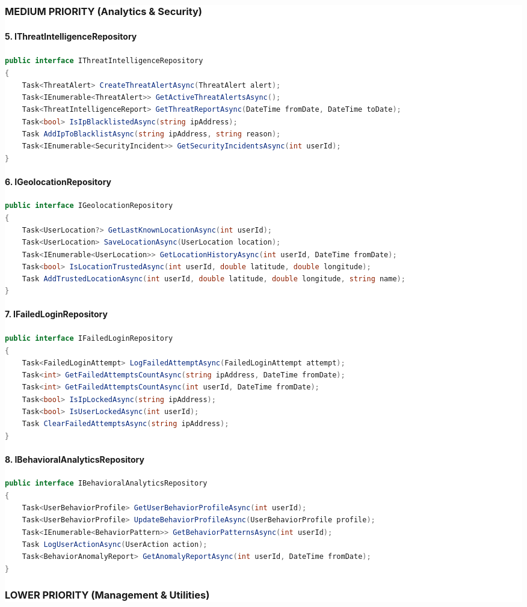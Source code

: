 ### **MEDIUM PRIORITY (Analytics & Security)**

#### **5. IThreatIntelligenceRepository**
```csharp
public interface IThreatIntelligenceRepository
{
    Task<ThreatAlert> CreateThreatAlertAsync(ThreatAlert alert);
    Task<IEnumerable<ThreatAlert>> GetActiveThreatAlertsAsync();
    Task<ThreatIntelligenceReport> GetThreatReportAsync(DateTime fromDate, DateTime toDate);
    Task<bool> IsIpBlacklistedAsync(string ipAddress);
    Task AddIpToBlacklistAsync(string ipAddress, string reason);
    Task<IEnumerable<SecurityIncident>> GetSecurityIncidentsAsync(int userId);
}
```

#### **6. IGeolocationRepository** 
```csharp
public interface IGeolocationRepository
{
    Task<UserLocation?> GetLastKnownLocationAsync(int userId);
    Task<UserLocation> SaveLocationAsync(UserLocation location);
    Task<IEnumerable<UserLocation>> GetLocationHistoryAsync(int userId, DateTime fromDate);
    Task<bool> IsLocationTrustedAsync(int userId, double latitude, double longitude);
    Task AddTrustedLocationAsync(int userId, double latitude, double longitude, string name);
}
```

#### **7. IFailedLoginRepository**
```csharp
public interface IFailedLoginRepository
{
    Task<FailedLoginAttempt> LogFailedAttemptAsync(FailedLoginAttempt attempt);
    Task<int> GetFailedAttemptsCountAsync(string ipAddress, DateTime fromDate);
    Task<int> GetFailedAttemptsCountAsync(int userId, DateTime fromDate);
    Task<bool> IsIpLockedAsync(string ipAddress);
    Task<bool> IsUserLockedAsync(int userId);
    Task ClearFailedAttemptsAsync(string ipAddress);
}
```

#### **8. IBehavioralAnalyticsRepository**
```csharp
public interface IBehavioralAnalyticsRepository
{
    Task<UserBehaviorProfile> GetUserBehaviorProfileAsync(int userId);
    Task<UserBehaviorProfile> UpdateBehaviorProfileAsync(UserBehaviorProfile profile);
    Task<IEnumerable<BehaviorPattern>> GetBehaviorPatternsAsync(int userId);
    Task LogUserActionAsync(UserAction action);
    Task<BehaviorAnomalyReport> GetAnomalyReportAsync(int userId, DateTime fromDate);
}
```

### **LOWER PRIORITY (Management & Utilities)**
